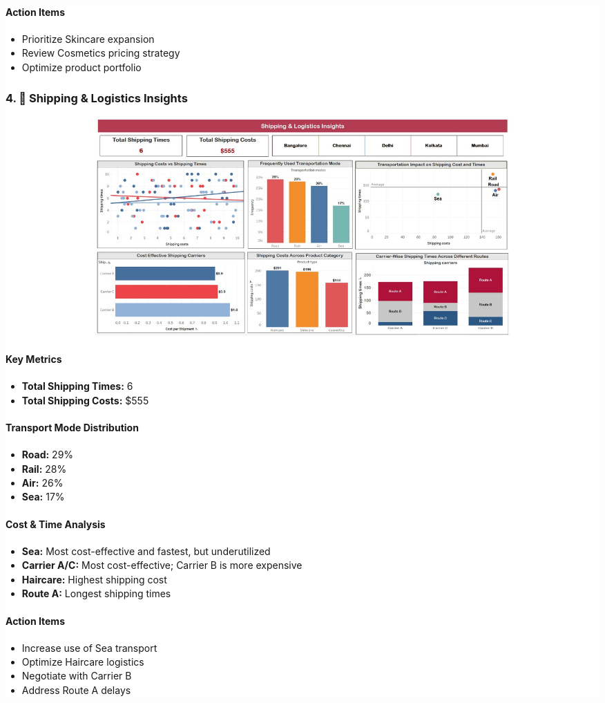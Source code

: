 #### Action Items
- Prioritize Skincare expansion
- Review Cosmetics pricing strategy
- Optimize product portfolio

### 4. 🚚 Shipping & Logistics Insights

<p align="center">
  <img src="ship.jpg" alt="Web App Sample" width="600"/>
</p>

#### Key Metrics
- **Total Shipping Times:** 6
- **Total Shipping Costs:** $555

#### Transport Mode Distribution
- **Road:** 29%
- **Rail:** 28%
- **Air:** 26%
- **Sea:** 17%

#### Cost & Time Analysis
- **Sea:** Most cost-effective and fastest, but underutilized
- **Carrier A/C:** Most cost-effective; Carrier B is more expensive
- **Haircare:** Highest shipping cost
- **Route A:** Longest shipping times

#### Action Items
- Increase use of Sea transport
- Optimize Haircare logistics
- Negotiate with Carrier B
- Address Route A delays
